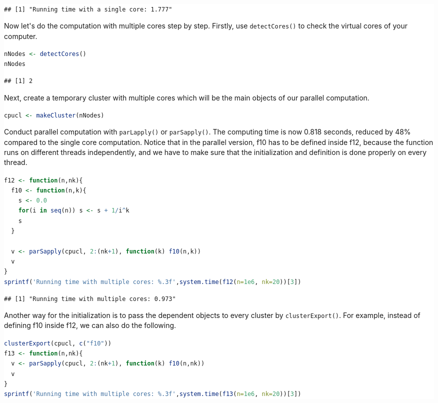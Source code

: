 ```
## [1] "Running time with a single core: 1.777"
```

Now let's do the computation with multiple cores step by step. Firstly, use `detectCores()` to check the virtual cores of your computer.

```r
nNodes <- detectCores()
nNodes
```

```
## [1] 2
```

Next, create a temporary cluster with multiple cores which will be the main objects of our parallel computation.

```r
cpucl <- makeCluster(nNodes)
```

Conduct parallel computation with `parLapply()` or `parSapply()`. The computing time is now 0.818 seconds, reduced by 48% compared to the single core computation. Notice that in the parallel version, f10 has to be defined inside f12, because the function runs on different threads independently, and we have to make sure that the initialization and definition is done properly on every thread.


```r
f12 <- function(n,nk){
  f10 <- function(n,k){
    s <- 0.0
    for(i in seq(n)) s <- s + 1/i^k
    s
  }

  v <- parSapply(cpucl, 2:(nk+1), function(k) f10(n,k))
  v
}
sprintf('Running time with multiple cores: %.3f',system.time(f12(n=1e6, nk=20))[3])
```

```
## [1] "Running time with multiple cores: 0.973"
```

Another way for the initialization is to pass the dependent objects to every cluster by `clusterExport()`. For example, instead of defining f10 inside f12, we can also do the following.

```r
clusterExport(cpucl, c("f10"))
f13 <- function(n,nk){
  v <- parSapply(cpucl, 2:(nk+1), function(k) f10(n,nk))
  v
}
sprintf('Running time with multiple cores: %.3f',system.time(f13(n=1e6, nk=20))[3])
```
